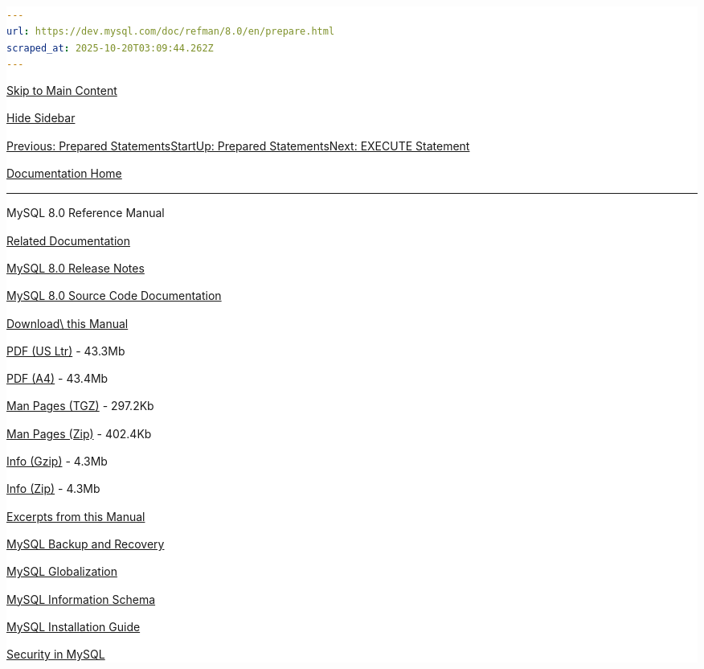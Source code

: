 ```yaml
---
url: https://dev.mysql.com/doc/refman/8.0/en/prepare.html
scraped_at: 2025-10-20T03:09:44.262Z
---
```


[Skip to Main Content](https://dev.mysql.com/doc/refman/8.0/en/prepare.html#main)

[Hide Sidebar](https://dev.mysql.com/doc/refman/8.0/en/prepare.html "Hide Sidebar")

[Previous: Prepared Statements](https://dev.mysql.com/doc/refman/8.0/en/sql-prepared-statements.html "Previous: Prepared Statements")[Start](https://dev.mysql.com/doc/refman/8.0/en/index.html "Start")[Up: Prepared Statements](https://dev.mysql.com/doc/refman/8.0/en/sql-prepared-statements.html "Up: Prepared Statements")[Next: EXECUTE Statement](https://dev.mysql.com/doc/refman/8.0/en/execute.html "Next: EXECUTE Statement")

[Documentation Home](https://dev.mysql.com/doc/)

* * *

MySQL 8.0 Reference Manual

[Related Documentation](https://dev.mysql.com/doc/refman/8.0/en/prepare.html)

[MySQL 8.0 Release Notes](https://dev.mysql.com/doc/relnotes/mysql/8.0/en/)

[MySQL 8.0 Source Code Documentation](https://dev.mysql.com/doc/dev/mysql-server/latest/)

[Download\\
this Manual](https://dev.mysql.com/doc/refman/8.0/en/prepare.html)

[PDF (US Ltr)](https://downloads.mysql.com/docs/refman-8.0-en.pdf)
\- 43.3Mb

[PDF (A4)](https://downloads.mysql.com/docs/refman-8.0-en.a4.pdf)
\- 43.4Mb

[Man Pages (TGZ)](https://downloads.mysql.com/docs/refman-8.0-en.man-gpl.tar.gz)
\- 297.2Kb

[Man Pages (Zip)](https://downloads.mysql.com/docs/refman-8.0-en.man-gpl.zip)
\- 402.4Kb

[Info (Gzip)](https://downloads.mysql.com/docs/mysql-8.0.info.gz)
\- 4.3Mb

[Info (Zip)](https://downloads.mysql.com/docs/mysql-8.0.info.zip)
\- 4.3Mb

[Excerpts from this Manual](https://dev.mysql.com/doc/refman/8.0/en/prepare.html)

[MySQL Backup and Recovery](https://dev.mysql.com/doc/mysql-backup-excerpt/8.0/en/)

[MySQL Globalization](https://dev.mysql.com/doc/mysql-g11n-excerpt/8.0/en/)

[MySQL Information Schema](https://dev.mysql.com/doc/mysql-infoschema-excerpt/8.0/en/)

[MySQL Installation Guide](https://dev.mysql.com/doc/mysql-installation-excerpt/8.0/en/)

[Security in MySQL](https://dev.mysql.com/doc/mysql-security-excerpt/8.0/en/)
